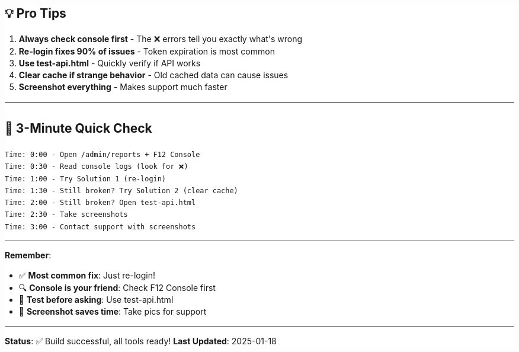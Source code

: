 ## 💡 Pro Tips

1. **Always check console first** - The ❌ errors tell you exactly what's wrong
2. **Re-login fixes 90% of issues** - Token expiration is most common
3. **Use test-api.html** - Quickly verify if API works
4. **Clear cache if strange behavior** - Old cached data can cause issues
5. **Screenshot everything** - Makes support much faster

---

## 🎯 3-Minute Quick Check

```
Time: 0:00 - Open /admin/reports + F12 Console
Time: 0:30 - Read console logs (look for ❌)
Time: 1:00 - Try Solution 1 (re-login)
Time: 1:30 - Still broken? Try Solution 2 (clear cache)
Time: 2:00 - Still broken? Open test-api.html
Time: 2:30 - Take screenshots
Time: 3:00 - Contact support with screenshots
```

---

**Remember**: 
- ✅ **Most common fix**: Just re-login!
- 🔍 **Console is your friend**: Check F12 Console first
- 🧪 **Test before asking**: Use test-api.html
- 📸 **Screenshot saves time**: Take pics for support

---

**Status**: ✅ Build successful, all tools ready!
**Last Updated**: 2025-01-18
